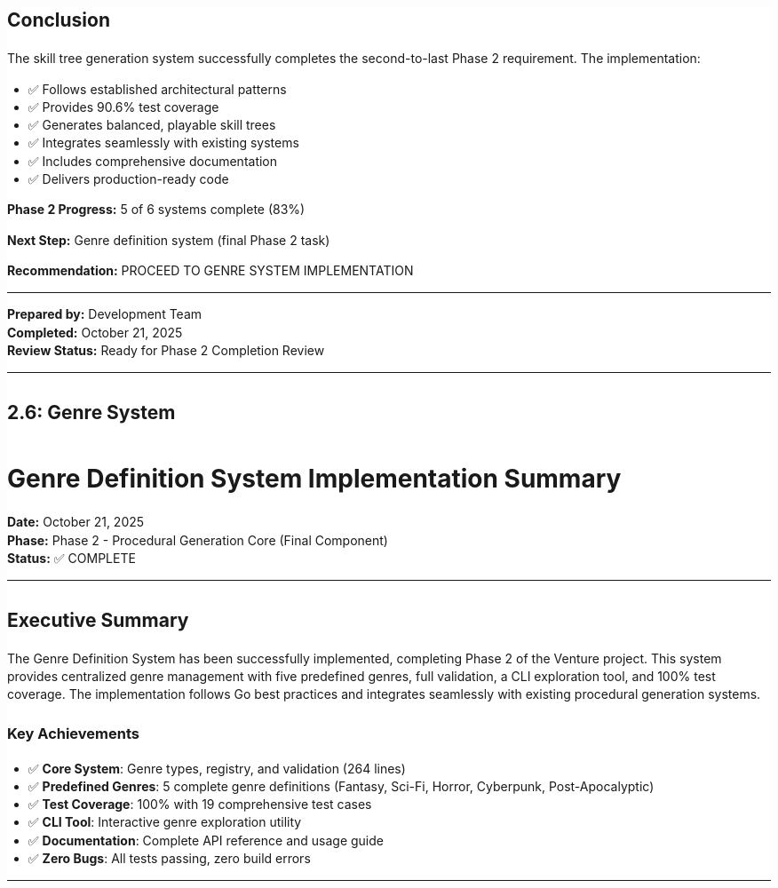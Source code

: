 
## Conclusion

The skill tree generation system successfully completes the second-to-last Phase 2 requirement. The implementation:

- ✅ Follows established architectural patterns
- ✅ Provides 90.6% test coverage
- ✅ Generates balanced, playable skill trees
- ✅ Integrates seamlessly with existing systems
- ✅ Includes comprehensive documentation
- ✅ Delivers production-ready code

**Phase 2 Progress:** 5 of 6 systems complete (83%)

**Next Step:** Genre definition system (final Phase 2 task)

**Recommendation:** PROCEED TO GENRE SYSTEM IMPLEMENTATION

---

**Prepared by:** Development Team  
**Completed:** October 21, 2025  
**Review Status:** Ready for Phase 2 Completion Review

---

## 2.6: Genre System

# Genre Definition System Implementation Summary

**Date:** October 21, 2025  
**Phase:** Phase 2 - Procedural Generation Core (Final Component)  
**Status:** ✅ COMPLETE

---

## Executive Summary

The Genre Definition System has been successfully implemented, completing Phase 2 of the Venture project. This system provides centralized genre management with five predefined genres, full validation, a CLI exploration tool, and 100% test coverage. The implementation follows Go best practices and integrates seamlessly with existing procedural generation systems.

### Key Achievements

- ✅ **Core System**: Genre types, registry, and validation (264 lines)
- ✅ **Predefined Genres**: 5 complete genre definitions (Fantasy, Sci-Fi, Horror, Cyberpunk, Post-Apocalyptic)
- ✅ **Test Coverage**: 100% with 19 comprehensive test cases
- ✅ **CLI Tool**: Interactive genre exploration utility
- ✅ **Documentation**: Complete API reference and usage guide
- ✅ **Zero Bugs**: All tests passing, zero build errors

---